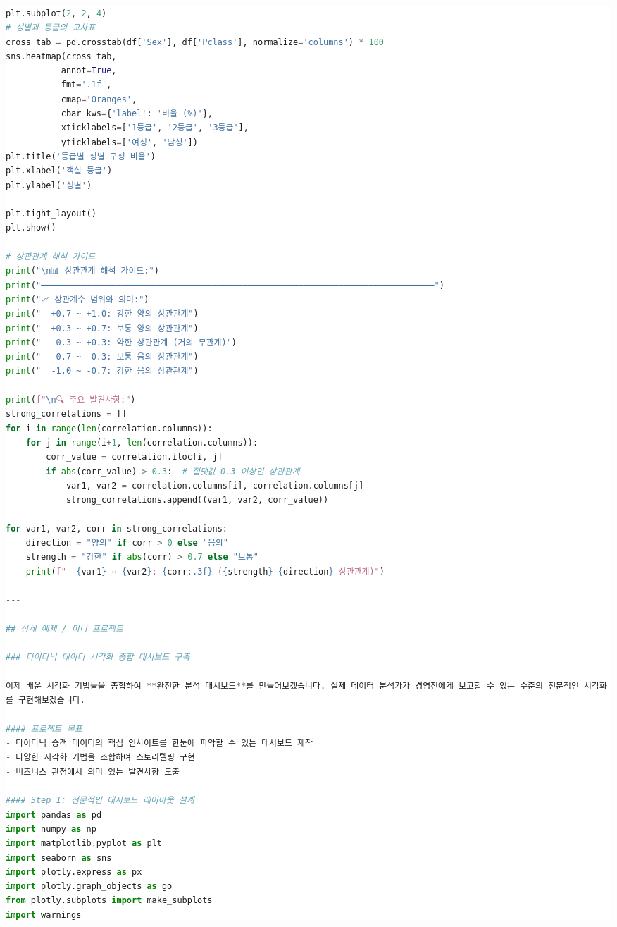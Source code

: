 ```python
plt.subplot(2, 2, 4)
# 성별과 등급의 교차표
cross_tab = pd.crosstab(df['Sex'], df['Pclass'], normalize='columns') * 100
sns.heatmap(cross_tab, 
           annot=True, 
           fmt='.1f',
           cmap='Oranges',
           cbar_kws={'label': '비율 (%)'},
           xticklabels=['1등급', '2등급', '3등급'],
           yticklabels=['여성', '남성'])
plt.title('등급별 성별 구성 비율')
plt.xlabel('객실 등급')
plt.ylabel('성별')

plt.tight_layout()
plt.show()

# 상관관계 해석 가이드
print("\n📊 상관관계 해석 가이드:")
print("━━━━━━━━━━━━━━━━━━━━━━━━━━━━━━━━━━━━━━━━━━━━━━━━━━━━━━━━━━━━━━━━━━━━━━━━━━━━━━")
print("📈 상관계수 범위와 의미:")
print("  +0.7 ~ +1.0: 강한 양의 상관관계")
print("  +0.3 ~ +0.7: 보통 양의 상관관계") 
print("  -0.3 ~ +0.3: 약한 상관관계 (거의 무관계)")
print("  -0.7 ~ -0.3: 보통 음의 상관관계")
print("  -1.0 ~ -0.7: 강한 음의 상관관계")

print(f"\n🔍 주요 발견사항:")
strong_correlations = []
for i in range(len(correlation.columns)):
    for j in range(i+1, len(correlation.columns)):
        corr_value = correlation.iloc[i, j]
        if abs(corr_value) > 0.3:  # 절댓값 0.3 이상인 상관관계
            var1, var2 = correlation.columns[i], correlation.columns[j]
            strong_correlations.append((var1, var2, corr_value))

for var1, var2, corr in strong_correlations:
    direction = "양의" if corr > 0 else "음의"
    strength = "강한" if abs(corr) > 0.7 else "보통"
    print(f"  {var1} ↔ {var2}: {corr:.3f} ({strength} {direction} 상관관계)")

---

## 상세 예제 / 미니 프로젝트

### 타이타닉 데이터 시각화 종합 대시보드 구축

이제 배운 시각화 기법들을 종합하여 **완전한 분석 대시보드**를 만들어보겠습니다. 실제 데이터 분석가가 경영진에게 보고할 수 있는 수준의 전문적인 시각화를 구현해보겠습니다.

#### 프로젝트 목표
- 타이타닉 승객 데이터의 핵심 인사이트를 한눈에 파악할 수 있는 대시보드 제작
- 다양한 시각화 기법을 조합하여 스토리텔링 구현
- 비즈니스 관점에서 의미 있는 발견사항 도출

#### Step 1: 전문적인 대시보드 레이아웃 설계
import pandas as pd
import numpy as np
import matplotlib.pyplot as plt
import seaborn as sns
import plotly.express as px
import plotly.graph_objects as go
from plotly.subplots import make_subplots
import warnings
```
